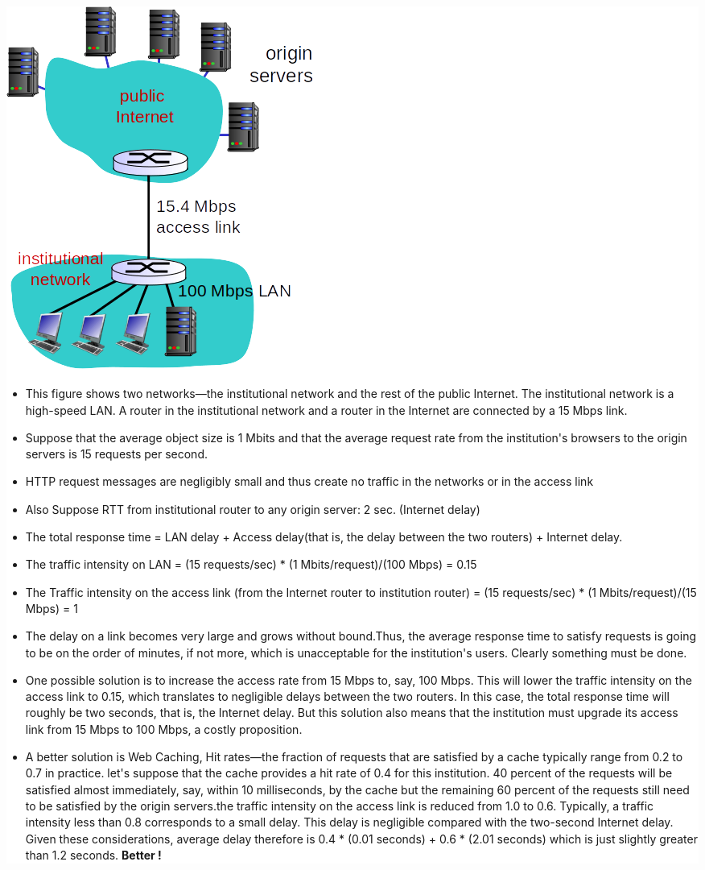 ![Numerical Example](imgs/slides1.png)

- This figure shows two networks—the institutional network and the rest of the public Internet. The institutional network is a high-speed LAN. A router in the institutional network and a router in the Internet are connected by a 15 Mbps link.

- Suppose that the average object size is 1 Mbits and that the average request rate from the institution&#39;s browsers to the origin servers is 15 requests per second.

- HTTP request messages are negligibly small and thus create no traffic in the networks or in the access link

- Also Suppose RTT from institutional router to any origin server: 2 sec. (Internet delay)

- The total response time = LAN delay + Access delay(that is, the delay between the two routers) + Internet delay.

- The traffic intensity on LAN =  (15 requests/sec) \* (1 Mbits/request)/(100 Mbps)  = 0.15

- The Traffic intensity on the access link (from the Internet router to institution router) = (15 requests/sec) \* (1 Mbits/request)/(15 Mbps) = 1
- The delay on a link becomes very large and grows without bound.Thus, the average response time to satisfy requests is going to be on the order of minutes, if not more, which is unacceptable for the institution&#39;s users. Clearly something must be done.

- One possible solution is to increase the access rate from 15 Mbps to, say, 100 Mbps. This will lower the traffic intensity on the access link to 0.15, which translates to negligible delays between the two routers. In this case, the total response time will roughly be two seconds, that is, the Internet delay. But this solution also means that the institution must upgrade its access link from 15 Mbps to 100 Mbps, a costly proposition.

- A better solution is Web Caching, Hit rates—the fraction of requests that are satisfied by a cache typically range from 0.2 to 0.7 in practice. let&#39;s suppose that the cache provides a hit rate of 0.4 for this institution. 40 percent of the requests will be satisfied almost immediately, say, within 10 milliseconds, by the cache but the remaining 60 percent of the requests still need to be satisfied by the origin servers.the traffic intensity on the access link is reduced from 1.0 to 0.6. Typically, a traffic intensity less than 0.8 corresponds to a small delay. This delay is negligible compared with the two-second Internet delay. Given these considerations, average delay therefore is 0.4 \* (0.01 seconds) + 0.6 \* (2.01 seconds) which is just slightly greater than 1.2 seconds.   **Better !**

